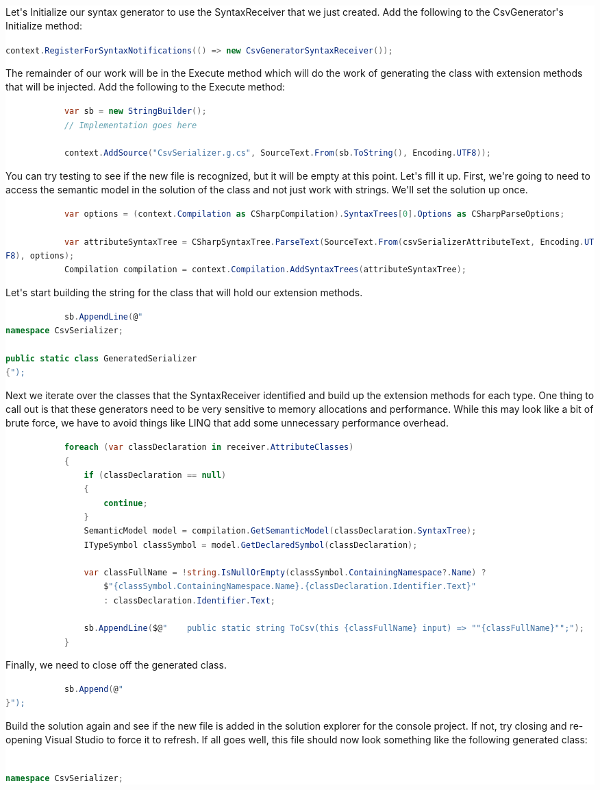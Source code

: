 Let's Initialize our syntax generator to use the SyntaxReceiver that we just created. Add the following to the CsvGenerator's Initialize method:
```cs
context.RegisterForSyntaxNotifications(() => new CsvGeneratorSyntaxReceiver());
```
The remainder of our work will be in the Execute method which will do the work of generating the class with extension methods that will be injected. Add the following to the Execute method:
```cs
            var sb = new StringBuilder();
            // Implementation goes here

            context.AddSource("CsvSerializer.g.cs", SourceText.From(sb.ToString(), Encoding.UTF8));
```
You can try testing to see if the new file is recognized, but it will be empty at this point. Let's fill it up. First, we're going to need to access the semantic model in the solution of the class and not just work with strings. We'll set the solution up once.
```cs
            var options = (context.Compilation as CSharpCompilation).SyntaxTrees[0].Options as CSharpParseOptions;

            var attributeSyntaxTree = CSharpSyntaxTree.ParseText(SourceText.From(csvSerializerAttributeText, Encoding.UTF8), options);
            Compilation compilation = context.Compilation.AddSyntaxTrees(attributeSyntaxTree);
```

Let's start building the string for the class that will hold our extension methods.
```cs
            sb.AppendLine(@"
namespace CsvSerializer;

public static class GeneratedSerializer
{");
```
Next we iterate over the classes that the SyntaxReceiver identified and build up the extension methods for each type. One thing to call out is that these generators need to be very sensitive to memory allocations and performance. While this may look like a bit of brute force, we have to avoid things like LINQ that add some unnecessary performance overhead.
```cs
            foreach (var classDeclaration in receiver.AttributeClasses)
            {
                if (classDeclaration == null)
                {
                    continue;
                }
                SemanticModel model = compilation.GetSemanticModel(classDeclaration.SyntaxTree);
                ITypeSymbol classSymbol = model.GetDeclaredSymbol(classDeclaration);

                var classFullName = !string.IsNullOrEmpty(classSymbol.ContainingNamespace?.Name) ?
                    $"{classSymbol.ContainingNamespace.Name}.{classDeclaration.Identifier.Text}"
                    : classDeclaration.Identifier.Text;

                sb.AppendLine($@"    public static string ToCsv(this {classFullName} input) => ""{classFullName}"";");
            }
```
Finally, we need to close off the generated class.
```cs
            sb.Append(@"
}");
```
Build the solution again and see if the new file is added in the solution explorer for the console project. If not, try closing and re-opening Visual Studio to force it to refresh. If all goes well, this file should now look something like the following generated class:
```cs

namespace CsvSerializer;

```